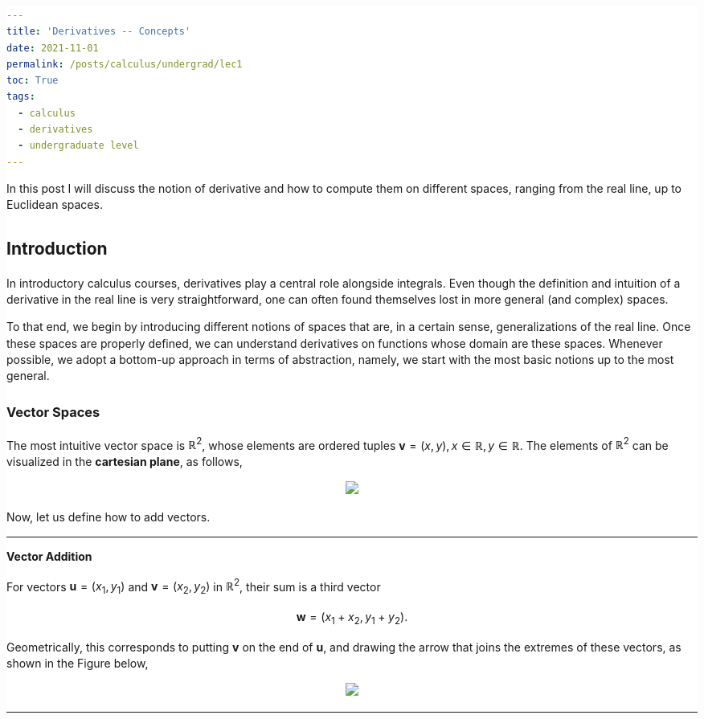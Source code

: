 ```yaml
---
title: 'Derivatives -- Concepts'
date: 2021-11-01
permalink: /posts/calculus/undergrad/lec1
toc: True
tags:
  - calculus
  - derivatives
  - undergraduate level
---
```


In this post I will discuss the notion of derivative and how to compute them on different spaces, ranging from the real line, up to Euclidean spaces.

## Introduction

In introductory calculus courses, derivatives play a central role alongside integrals. Even though the definition and intuition of a derivative in the real line is very straightforward, one can often found themselves lost in more general (and complex) spaces.

To that end, we begin by introducing different notions of spaces that are, in a certain sense, generalizations of the real line. Once these spaces are properly defined, we can understand derivatives on functions whose domain are these spaces. Whenever possible, we adopt a bottom-up approach in terms of abstraction, namely, we start with the most basic notions up to the most general.

### Vector Spaces

The most intuitive vector space is $\mathbb{R}^{2}$, whose elements are ordered tuples $\mathbf{v} = (x, y), x \in \mathbb{R}, y\in \mathbb{R}$. The elements of $\mathbb{R}^{2}$ can be visualized in the __cartesian plane__, as follows,

<p align="center">
  <img src="https://eddardd.github.io/images/PostFigures/Calculus/CartesianGrid.png"/>
</p>

Now, let us define how to add vectors.

---
**Vector Addition**

For vectors $\mathbf{u} = (x_{1}, y_{1})$ and $\mathbf{v} = (x_{2}, y_{2})$ in $\mathbb{R}^{2}$, their sum is a third vector

$$\mathbf{w} = (x_{1} + x_{2}, y_{1} + y_{2}).$$

Geometrically, this corresponds to putting $\mathbf{v}$ on the end of $\mathbf{u}$, and drawing the arrow that joins the extremes of these vectors, as shown in the Figure below,

<p align="center">
  <img src="https://eddardd.github.io/images/PostFigures/Calculus/Vector_Sum.png"/>
</p>

---